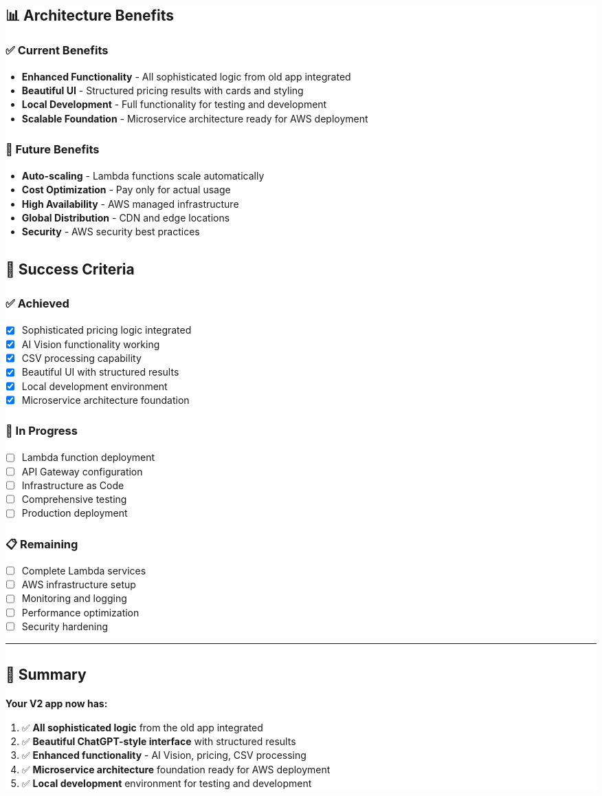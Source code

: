 ## 📊 **Architecture Benefits**

### **✅ Current Benefits**
- **Enhanced Functionality** - All sophisticated logic from old app integrated
- **Beautiful UI** - Structured pricing results with cards and styling
- **Local Development** - Full functionality for testing and development
- **Scalable Foundation** - Microservice architecture ready for AWS deployment

### **🚀 Future Benefits**
- **Auto-scaling** - Lambda functions scale automatically
- **Cost Optimization** - Pay only for actual usage
- **High Availability** - AWS managed infrastructure
- **Global Distribution** - CDN and edge locations
- **Security** - AWS security best practices

## 🎯 **Success Criteria**

### **✅ Achieved**
- [x] Sophisticated pricing logic integrated
- [x] AI Vision functionality working
- [x] CSV processing capability
- [x] Beautiful UI with structured results
- [x] Local development environment
- [x] Microservice architecture foundation

### **🔄 In Progress**
- [ ] Lambda function deployment
- [ ] API Gateway configuration
- [ ] Infrastructure as Code
- [ ] Comprehensive testing
- [ ] Production deployment

### **📋 Remaining**
- [ ] Complete Lambda services
- [ ] AWS infrastructure setup
- [ ] Monitoring and logging
- [ ] Performance optimization
- [ ] Security hardening

---

## 🎉 **Summary**

**Your V2 app now has:**
1. ✅ **All sophisticated logic** from the old app integrated
2. ✅ **Beautiful ChatGPT-style interface** with structured results
3. ✅ **Enhanced functionality** - AI Vision, pricing, CSV processing
4. ✅ **Microservice architecture** foundation ready for AWS deployment
5. ✅ **Local development** environment for testing and development
